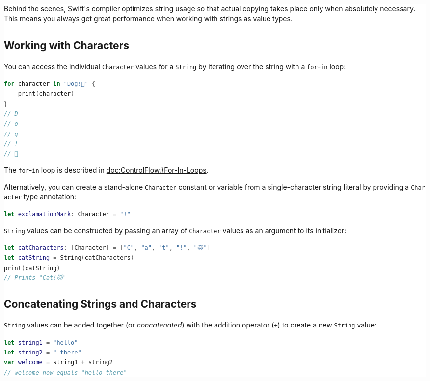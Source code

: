 Behind the scenes, Swift's compiler optimizes string usage
so that actual copying takes place only when absolutely necessary.
This means you always get great performance
when working with strings as value types.

## Working with Characters

You can access the individual `Character` values for a `String`
by iterating over the string with a `for`-`in` loop:

```swift
for character in "Dog!🐶" {
    print(character)
}
// D
// o
// g
// !
// 🐶
```



The `for`-`in` loop is described in <doc:ControlFlow#For-In-Loops>.

Alternatively, you can create a stand-alone `Character` constant or variable
from a single-character string literal by providing a `Character` type annotation:

```swift
let exclamationMark: Character = "!"
```



`String` values can be constructed by passing an array of `Character` values
as an argument to its initializer:

```swift
let catCharacters: [Character] = ["C", "a", "t", "!", "🐱"]
let catString = String(catCharacters)
print(catString)
// Prints "Cat!🐱"
```



## Concatenating Strings and Characters

`String` values can be added together (or *concatenated*)
with the addition operator (`+`) to create a new `String` value:

```swift
let string1 = "hello"
let string2 = " there"
var welcome = string1 + string2
// welcome now equals "hello there"
```


